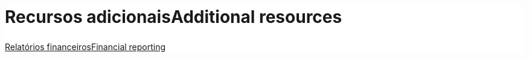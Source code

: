 # <a name="additional-resources"></a><span data-ttu-id="587b4-342">Recursos adicionais</span><span class="sxs-lookup"><span data-stu-id="587b4-342">Additional resources</span></span>

[<span data-ttu-id="587b4-343">Relatórios financeiros</span><span class="sxs-lookup"><span data-stu-id="587b4-343">Financial reporting</span></span>](financial-reporting-intro.md)




